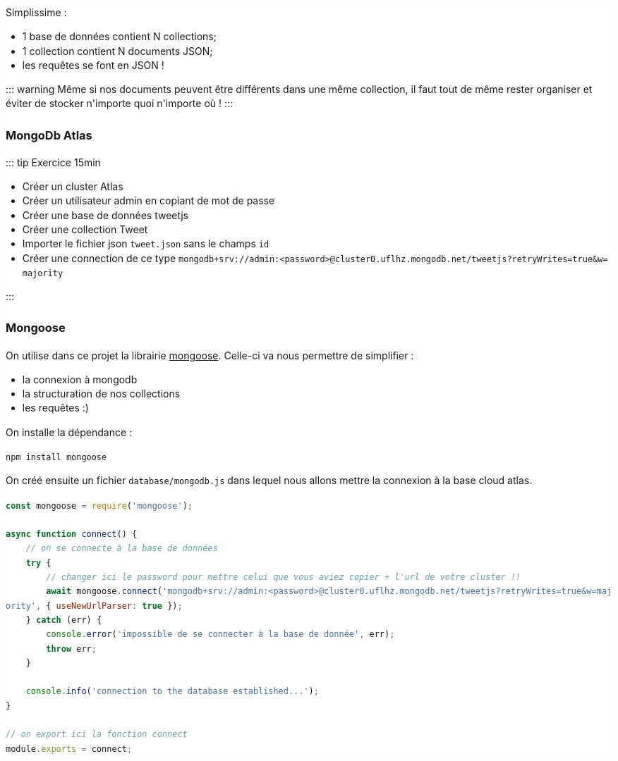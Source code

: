 Simplissime :
* 1 base de données contient N collections; 
* 1 collection contient N documents JSON;
* les requêtes se font en JSON ! 

::: warning
Même si nos documents peuvent être différents dans une même collection, il faut tout de même rester organiser et éviter de stocker n'importe quoi n'importe où !
:::

### MongoDb Atlas

::: tip Exercice 15min
* Créer un cluster Atlas
* Créer un utilisateur admin en copiant de mot de passe
* Créer une base de données tweetjs
* Créer une collection Tweet
* Importer le fichier json `tweet.json` sans le champs `id`
* Créer une connection de ce type `mongodb+srv://admin:<password>@cluster0.uflhz.mongodb.net/tweetjs?retryWrites=true&w=majority`

:::

### Mongoose

On utilise dans ce projet la librairie [mongoose](https://mongoosejs.com/).
Celle-ci va nous permettre de simplifier :

* la connexion à mongodb
* la structuration de nos collections
* les requêtes :)

On installe la dépendance :

```bash
npm install mongoose
```

On créé ensuite un fichier `database/mongodb.js` dans lequel nous allons mettre la connexion à la base cloud atlas.

```javascript
const mongoose = require('mongoose');

async function connect() {
    // on se connecte à la base de données
    try {
        // changer ici le password pour mettre celui que vous aviez copier + l'url de votre cluster !!
        await mongoose.connect('mongodb+srv://admin:<password>@cluster0.uflhz.mongodb.net/tweetjs?retryWrites=true&w=majority', { useNewUrlParser: true });
    } catch (err) {
        console.error('impossible de se connecter à la base de donnée', err);
        throw err;
    }

    console.info('connection to the database established...');
}

// on export ici la fonction connect
module.exports = connect;
```
